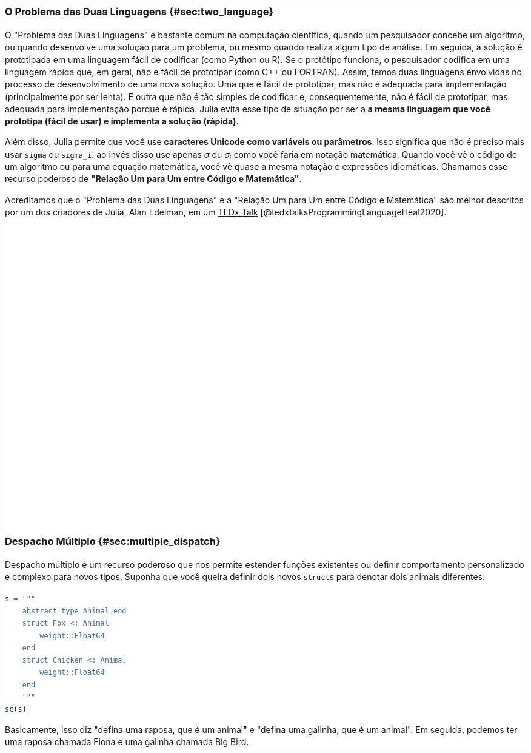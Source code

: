 ### O Problema das Duas Linguagens {#sec:two_language}

O "Problema das Duas Linguagens" é bastante comum na computação científica, quando um pesquisador concebe um algoritmo, ou quando desenvolve uma solução para um problema, ou mesmo quando realiza algum tipo de análise.
Em seguida, a solução é prototipada em uma linguagem fácil de codificar (como Python ou R).
Se o protótipo funciona, o pesquisador codifica em uma linguagem rápida que, em geral, não é fácil de prototipar (como C++ ou FORTRAN).
Assim, temos duas linguagens envolvidas no processo de desenvolvimento de uma nova solução.
Uma que é fácil de prototipar, mas não é adequada para implementação (principalmente por ser lenta).
E outra que não é tão simples de codificar e, consequentemente, não é fácil de prototipar, mas adequada para implementação porque é rápida.
Julia evita esse tipo de situação por ser a **a mesma linguagem que você prototipa (fácil de usar) e implementa a solução (rápida)**.

Além disso, Julia permite que você use **caracteres Unicode como variáveis ou parâmetros**.
Isso significa que não é preciso mais usar `sigma` ou `sigma_i`: ao invés disso use apenas $σ$ ou $σᵢ$ como você faria em notação matemática.
Quando você vê o código de um algoritmo ou para uma equação matemática, você vê quase a mesma notação e expressões idiomáticas.
Chamamos esse recurso poderoso de **"Relação Um para Um entre Código e Matemática"**.

Acreditamos que o "Problema das Duas Linguagens" e a "Relação Um para Um entre Código e Matemática" são melhor descritos por um dos criadores de Julia, Alan Edelman, em um [TEDx Talk](https://youtu.be/qGW0GT1rCvs) [@tedxtalksProgrammingLanguageHeal2020].

<style>.embed-container { position: relative; padding-bottom: 56.25%; height: 0; overflow: hidden; max-width: 100%; } .embed-container iframe, .embed-container object, .embed-container embed { position: absolute; top: 0; left: 0; width: 100%; height: 100%; }</style><div class='embed-container'><iframe src='https://www.youtube.com/embed/qGW0GT1rCvs' frameborder='0' allowfullscreen></iframe></div>

### Despacho Múltiplo {#sec:multiple_dispatch}

Despacho múltiplo é um recurso poderoso que nos permite estender funções existentes ou definir comportamento personalizado e complexo para novos tipos.
Suponha que você queira definir dois novos `struct`s para denotar dois animais diferentes:

```jl
s = """
    abstract type Animal end
    struct Fox <: Animal
        weight::Float64
    end
    struct Chicken <: Animal
        weight::Float64
    end
    """
sc(s)
```

Basicamente, isso diz "defina uma raposa, que é um animal" e "defina uma galinha, que é um animal".
Em seguida, podemos ter uma raposa chamada Fiona e uma galinha chamada Big Bird.


[^readable]: sem quaisquer chamadas de API em C++ ou FORTRAN.
[^LLVM]: LLVM significa "Máquina Virtual de Baixo-Nível", ou, em inglês, **L**ow **L**evel **V**irtual **M**achine. Você pode encontrar mais sobre a LLVM no site: (<http://llvm.org>).